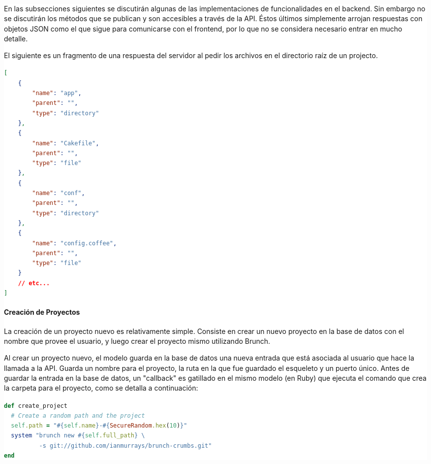 

En las subsecciones siguientes se discutirán algunas de las implementaciones de funcionalidades en el backend. Sin embargo no se discutirán los métodos que se publican y son accesibles a través de la API. Éstos últimos simplemente arrojan respuestas con objetos JSON como el que sigue para comunicarse con el frontend, por lo que no se considera necesario entrar en mucho detalle.

El siguiente es un fragmento de una respuesta del servidor al pedir los archivos en el directorio raíz de un projecto.

```json
[
    {
        "name": "app",
        "parent": "",
        "type": "directory"
    },
    {
        "name": "Cakefile",
        "parent": "",
        "type": "file"
    },
    {
        "name": "conf",
        "parent": "",
        "type": "directory"
    },
    {
        "name": "config.coffee",
        "parent": "",
        "type": "file"
    }
    // etc...
]
```



#### Creación de Proyectos

La creación de un proyecto nuevo es relativamente simple. Consiste en crear un nuevo proyecto en la base de datos con el nombre que provee el usuario, y luego crear el proyecto mismo utilizando Brunch.

Al crear un proyecto nuevo, el modelo guarda en la base de datos una nueva entrada que está asociada al usuario que hace la llamada a la API. Guarda un nombre para el proyecto, la ruta en la que fue guardado el esqueleto y un puerto único. Antes de guardar la entrada en la base de datos, un "callback" es gatillado en el mismo modelo (en Ruby) que ejecuta el comando que crea la carpeta para el proyecto, como se detalla a continuación:

```ruby
def create_project
  # Create a random path and the project
  self.path = "#{self.name}-#{SecureRandom.hex(10)}"
  system "brunch new #{self.full_path} \
  		  -s git://github.com/ianmurrays/brunch-crumbs.git"
end
```
